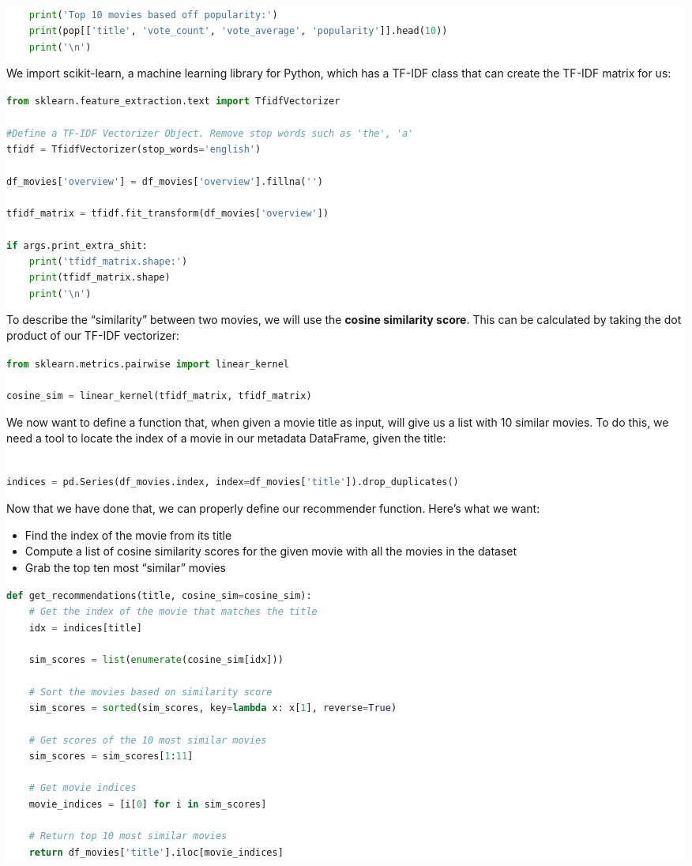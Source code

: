 ```python
	print('Top 10 movies based off popularity:')
	print(pop[['title', 'vote_count', 'vote_average', 'popularity']].head(10))
	print('\n')
```
```python

```
We import scikit-learn, a machine learning library for Python, which has a TF-IDF class that can create the TF-IDF matrix for us:
```python
from sklearn.feature_extraction.text import TfidfVectorizer

#Define a TF-IDF Vectorizer Object. Remove stop words such as 'the', 'a'
tfidf = TfidfVectorizer(stop_words='english')

df_movies['overview'] = df_movies['overview'].fillna('')

tfidf_matrix = tfidf.fit_transform(df_movies['overview'])

if args.print_extra_shit:
	print('tfidf_matrix.shape:')
	print(tfidf_matrix.shape)
	print('\n')
```
To describe the “similarity” between two movies, we will use the **cosine similarity score**. This can be calculated by taking the dot product of our TF-IDF vectorizer: 
```python
from sklearn.metrics.pairwise import linear_kernel

cosine_sim = linear_kernel(tfidf_matrix, tfidf_matrix)
```
We now want to define a function that, when given a movie title as input, will give us a list with 10 similar movies. To do this, we need a tool to locate the index of a movie in our metadata DataFrame, given the title: 
```python

indices = pd.Series(df_movies.index, index=df_movies['title']).drop_duplicates()

```
```python

```
Now that we have done that, we can properly define our recommender function. Here’s what we want: 
- Find the index of the movie from its title 
- Compute a list of cosine similarity scores for the given movie with all the movies in the dataset
- Grab the top ten most “similar” movies 

```python
def get_recommendations(title, cosine_sim=cosine_sim):
    # Get the index of the movie that matches the title
    idx = indices[title]

    sim_scores = list(enumerate(cosine_sim[idx]))

    # Sort the movies based on similarity score
    sim_scores = sorted(sim_scores, key=lambda x: x[1], reverse=True)

    # Get scores of the 10 most similar movies
    sim_scores = sim_scores[1:11]

    # Get movie indices
    movie_indices = [i[0] for i in sim_scores]

    # Return top 10 most similar movies
    return df_movies['title'].iloc[movie_indices]
```